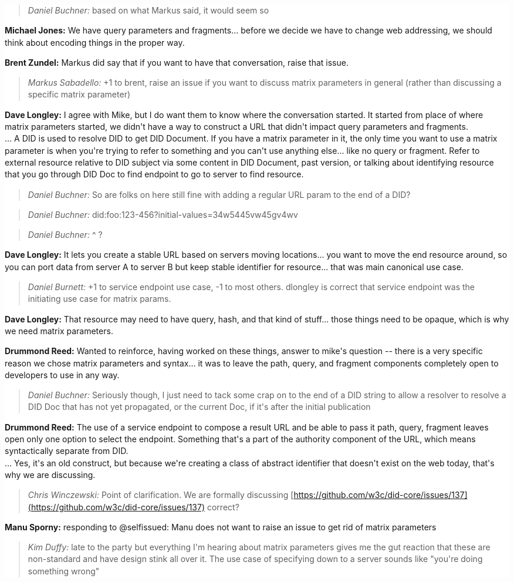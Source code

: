 > *Daniel Buchner:* based on what Markus said, it would seem so

**Michael Jones:** We have query parameters and fragments... before we decide we have to change web addressing, we should think about encoding things in the proper way.  

**Brent Zundel:** Markus did say that if you want to have that conversation, raise that issue.  

> *Markus Sabadello:* +1 to brent, raise an issue if you want to discuss matrix parameters in general (rather than discussing a specific matrix parameter)

**Dave Longley:** I agree with Mike, but I do want them to know where the conversation started. It started from place of where matrix parameters started, we didn't have a way to construct a URL that didn't impact query parameters and fragments.  
… A DID is used to resolve DID to get DID Document. If you have a matrix parameter in it, the only time you want to use a matrix parameter is when you're trying to refer to something and you can't use anything else... like no query or fragment. Refer to external resource relative to DID subject via some content in DID Document, past version, or talking about identifying resource that you go through DID Doc to find endpoint to go to server to find resource.  

> *Daniel Buchner:* So are folks on here still fine with adding a regular URL param to the end of a DID?

> *Daniel Buchner:* did:foo:123-456?initial-values=34w5445vw45gv4wv

> *Daniel Buchner:* ^ ?

**Dave Longley:** It lets you create a stable URL based on servers moving locations... you want to move the end resource around, so you can port data from server A to server B but keep stable identifier for resource... that was main canonical use case.  

> *Daniel Burnett:* +1 to service endpoint use case, -1 to most others. dlongley is correct that service endpoint was the initiating use case for matrix params.

**Dave Longley:** That resource may need to have query, hash, and that kind of stuff... those things need to be opaque, which is why we need matrix parameters.  

**Drummond Reed:** Wanted to reinforce, having worked on these things, answer to mike's question -- there is a very specific reason we chose matrix parameters and syntax... it was to leave the path, query, and fragment components completely open to developers to use in any way.  

> *Daniel Buchner:* Seriously though, I just need to tack some crap on to the end of a DID string to allow a resolver to resolve a DID Doc that has not yet propagated, or the current Doc, if it's after the initial publication

**Drummond Reed:** The use of a service endpoint to compose a result URL and be able to pass it path, query, fragment leaves open only one option to select the endpoint. Something that's a part of the authority component of the URL, which means syntactically separate from DID.  
… Yes, it's an old construct, but because we're creating a class of abstract identifier that doesn't exist on the web today, that's why we are discussing.  

> *Chris Winczewski:* Point of clarification. We are formally discussing [https://github.com/w3c/did-core/issues/137](https://github.com/w3c/did-core/issues/137) correct?

**Manu Sporny:** responding to @selfissued: Manu does not want to raise an issue to get rid of matrix parameters  

> *Kim Duffy:* late to the party but everything I'm hearing about matrix parameters gives me the gut reaction that these are non-standard and have design stink all over it. The use case of specifying down to a server sounds like "you're doing something wrong"

